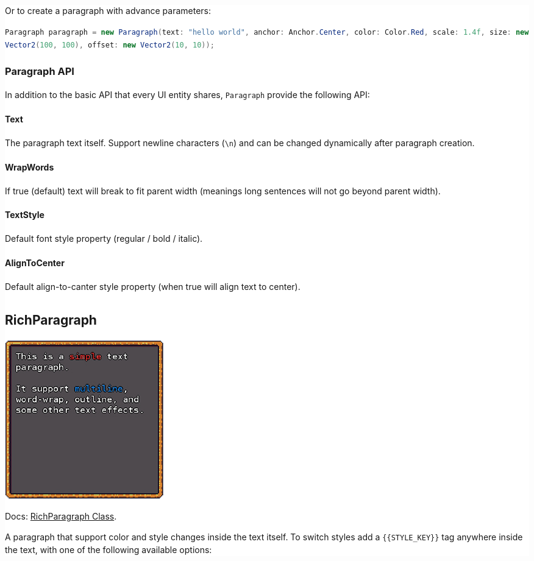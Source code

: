 Or to create a paragraph with advance parameters:

```cs
Paragraph paragraph = new Paragraph(text: "hello world", anchor: Anchor.Center, color: Color.Red, scale: 1.4f, size: new Vector2(100, 100), offset: new Vector2(10, 10));
```

### Paragraph API

In addition to the basic API that every UI entity shares, ```Paragraph``` provide the following API:

#### Text

The paragraph text itself. Support newline characters (```\n```) and can be changed dynamically after paragraph creation.

#### WrapWords

If true (default) text will break to fit parent width (meanings long sentences will not go beyond parent width).

#### TextStyle

Default font style property (regular / bold / italic).

#### AlignToCenter

Default align-to-canter style property (when true will align text to center).


## RichParagraph

![Paragraph](assets/img/entity_multicolorparagraph.png "Rich Paragraph")

Docs: [RichParagraph Class]( https://ronenness.github.io/GeonBit.UI-docs/html/T_GeonBit_UI_Entities_RichParagraph.htm ).

A paragraph that support color and style changes inside the text itself.
To switch styles add a ```{{STYLE_KEY}}``` tag anywhere inside the text, with one of the following available options:
